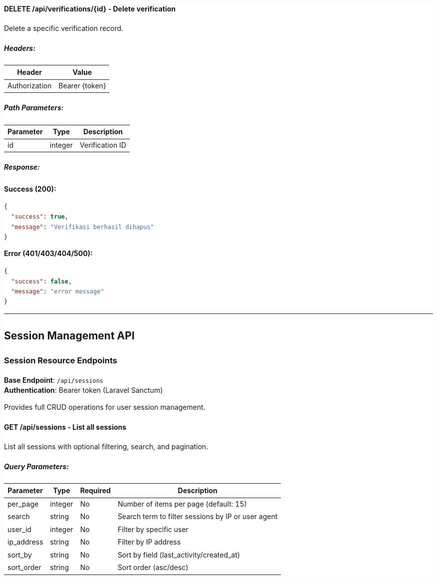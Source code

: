
#### DELETE /api/verifications/{id} - Delete verification

Delete a specific verification record.

##### Headers:

| Header | Value |
|--------|-------|
| Authorization | Bearer {token} |

##### Path Parameters:

| Parameter | Type | Description |
|-----------|------|-------------|
| id | integer | Verification ID |

##### Response:

**Success (200):**
```json
{
  "success": true,
  "message": "Verifikasi berhasil dihapus"
}
```

**Error (401/403/404/500):**
```json
{
  "success": false,
  "message": "error message"
}
```

---

## Session Management API

### Session Resource Endpoints

**Base Endpoint**: `/api/sessions`  
**Authentication**: Bearer token (Laravel Sanctum)

Provides full CRUD operations for user session management.

#### GET /api/sessions - List all sessions

List all sessions with optional filtering, search, and pagination.

##### Query Parameters:

| Parameter | Type | Required | Description |
|-----------|------|----------|-------------|
| per_page | integer | No | Number of items per page (default: 15) |
| search | string | No | Search term to filter sessions by IP or user agent |
| user_id | integer | No | Filter by specific user |
| ip_address | string | No | Filter by IP address |
| sort_by | string | No | Sort by field (last_activity/created_at) |
| sort_order | string | No | Sort order (asc/desc) |
